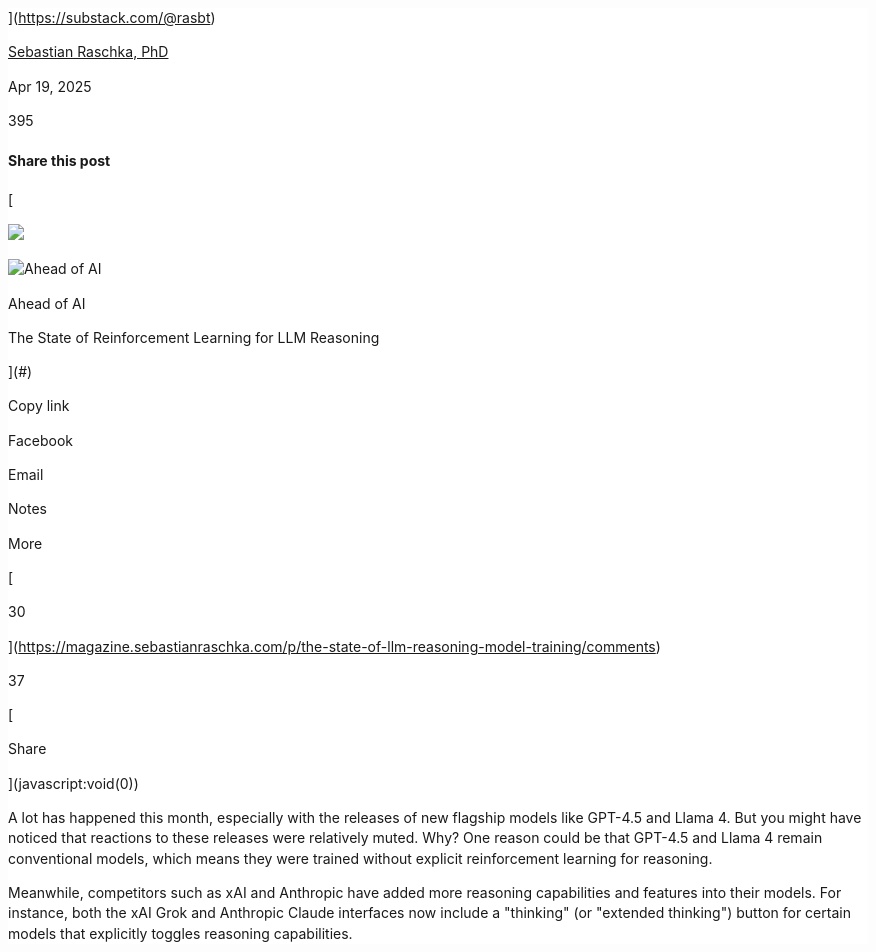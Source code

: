 

](https://substack.com/@rasbt)

[Sebastian Raschka, PhD](https://substack.com/@rasbt)

Apr 19, 2025

395

#### Share this post

[

![](https://substackcdn.com/image/fetch/$s_!pmzH!,w_520,h_272,c_fill,f_auto,q_auto:good,fl_progressive:steep,g_auto/https%3A%2F%2Fsubstack-post-media.s3.amazonaws.com%2Fpublic%2Fimages%2F9c02ecf0-cb1d-4f62-a160-6d07636b99fd_1600x1384.png)

![Ahead of AI](https://substackcdn.com/image/fetch/$s_!AEiF!,w_36,h_36,c_fill,f_auto,q_auto:good,fl_progressive:steep,g_auto/https%3A%2F%2Fbucketeer-e05bbc84-baa3-437e-9518-adb32be77984.s3.amazonaws.com%2Fpublic%2Fimages%2Fd4dcbe6f-2617-404f-8368-9bc428272016_1280x1280.png)

Ahead of AI

The State of Reinforcement Learning for LLM Reasoning









](#)

Copy link

Facebook

Email

Notes

More

[

30

](https://magazine.sebastianraschka.com/p/the-state-of-llm-reasoning-model-training/comments)

37

[

Share

](javascript:void\(0\))

A lot has happened this month, especially with the releases of new flagship models like GPT-4.5 and Llama 4. But you might have noticed that reactions to these releases were relatively muted. Why? One reason could be that GPT-4.5 and Llama 4 remain conventional models, which means they were trained without explicit reinforcement learning for reasoning.

Meanwhile, competitors such as xAI and Anthropic have added more reasoning capabilities and features into their models. For instance, both the xAI Grok and Anthropic Claude interfaces now include a "thinking" (or "extended thinking") button for certain models that explicitly toggles reasoning capabilities.
